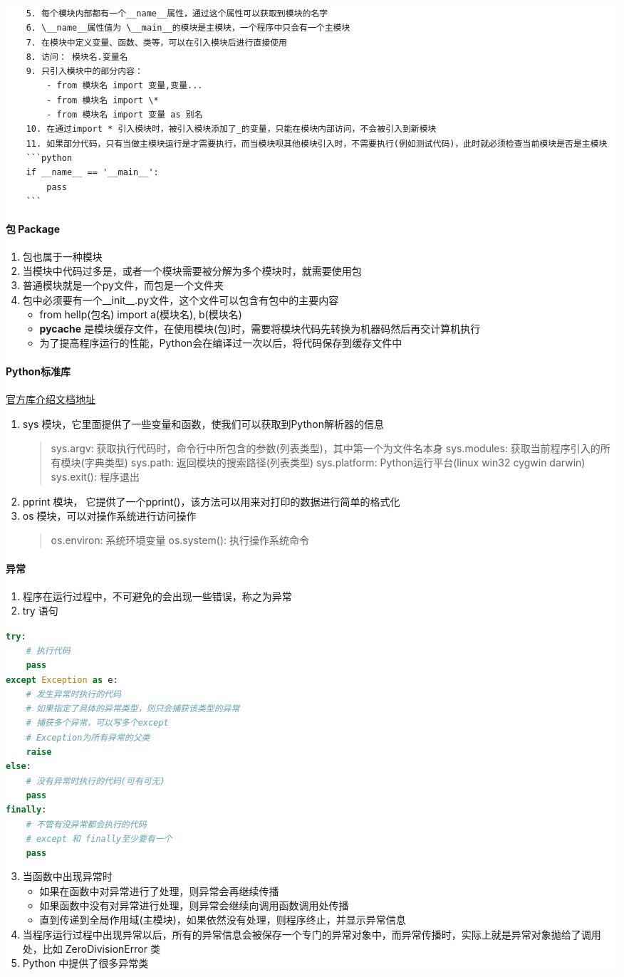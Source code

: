         5. 每个模块内部都有一个__name__属性，通过这个属性可以获取到模块的名字
        6. \__name__属性值为 \__main__的模块是主模块，一个程序中只会有一个主模块
        7. 在模块中定义变量、函数、类等，可以在引入模块后进行直接使用
        8. 访问： 模块名.变量名
        9. 只引入模块中的部分内容： 
            - from 模块名 import 变量,变量...
            - from 模块名 import \*
            - from 模块名 import 变量 as 别名
        10. 在通过import * 引入模块时，被引入模块添加了_的变量，只能在模块内部访问，不会被引入到新模块
        11. 如果部分代码，只有当做主模块运行是才需要执行，而当模块呗其他模块引入时，不需要执行(例如测试代码)，此时就必须检查当前模块是否是主模块
        ```python
        if __name__ == '__main__':
            pass
        ```

#### 包 Package
1. 包也属于一种模块
2. 当模块中代码过多是，或者一个模块需要被分解为多个模块时，就需要使用包
3. 普通模块就是一个py文件，而包是一个文件夹
4. 包中必须要有一个__init__.py文件，这个文件可以包含有包中的主要内容
    - from hellp(包名) import a(模块名), b(模块名)
    - __pycache__ 是模块缓存文件，在使用模块(包)时，需要将模块代码先转换为机器码然后再交计算机执行
    - 为了提高程序运行的性能，Python会在编译过一次以后，将代码保存到缓存文件中

#### Python标准库
[官方库介绍文档地址](https://docs.python.org/3/py-modindex.html)
1. sys 模块，它里面提供了一些变量和函数，使我们可以获取到Python解析器的信息
    > sys.argv: 获取执行代码时，命令行中所包含的参数(列表类型)，其中第一个为文件名本身
    > sys.modules: 获取当前程序引入的所有模块(字典类型)
    > sys.path: 返回模块的搜索路径(列表类型)
    > sys.platform: Python运行平台(linux win32 cygwin darwin)
    > sys.exit(): 程序退出
2. pprint 模块， 它提供了一个pprint()，该方法可以用来对打印的数据进行简单的格式化
3. os 模块，可以对操作系统进行访问操作
    > os.environ: 系统环境变量
    > os.system(): 执行操作系统命令

#### 异常
1. 程序在运行过程中，不可避免的会出现一些错误，称之为异常
2. try 语句
```python
try:
    # 执行代码
    pass
except Exception as e:
    # 发生异常时执行的代码
    # 如果指定了具体的异常类型，则只会捕获该类型的异常
    # 捕获多个异常，可以写多个except
    # Exception为所有异常的父类
    raise
else:
    # 没有异常时执行的代码(可有可无)
    pass
finally:
    # 不管有没异常都会执行的代码
    # except 和 finally至少要有一个
    pass
```
3. 当函数中出现异常时
    - 如果在函数中对异常进行了处理，则异常会再继续传播
    - 如果函数中没有对异常进行处理，则异常会继续向调用函数调用处传播
    - 直到传递到全局作用域(主模块)，如果依然没有处理，则程序终止，并显示异常信息
4. 当程序运行过程中出现异常以后，所有的异常信息会被保存一个专门的异常对象中，而异常传播时，实际上就是异常对象抛给了调用处，比如 ZeroDivisionError 类
5. Python 中提供了很多异常类
